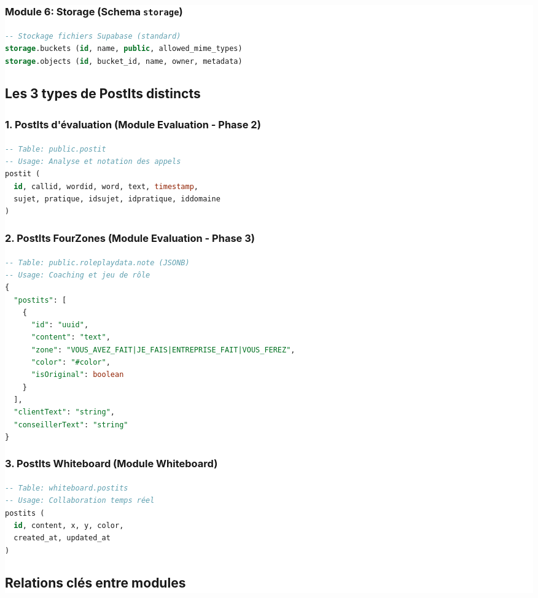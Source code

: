 ### Module 6: Storage (Schema `storage`)

```sql
-- Stockage fichiers Supabase (standard)
storage.buckets (id, name, public, allowed_mime_types)
storage.objects (id, bucket_id, name, owner, metadata)
```

## Les 3 types de PostIts distincts

### 1. PostIts d'évaluation (Module Evaluation - Phase 2)

```sql
-- Table: public.postit
-- Usage: Analyse et notation des appels
postit (
  id, callid, wordid, word, text, timestamp,
  sujet, pratique, idsujet, idpratique, iddomaine
)
```

### 2. PostIts FourZones (Module Evaluation - Phase 3)

```sql
-- Table: public.roleplaydata.note (JSONB)
-- Usage: Coaching et jeu de rôle
{
  "postits": [
    {
      "id": "uuid",
      "content": "text",
      "zone": "VOUS_AVEZ_FAIT|JE_FAIS|ENTREPRISE_FAIT|VOUS_FEREZ",
      "color": "#color",
      "isOriginal": boolean
    }
  ],
  "clientText": "string",
  "conseillerText": "string"
}
```

### 3. PostIts Whiteboard (Module Whiteboard)

```sql
-- Table: whiteboard.postits
-- Usage: Collaboration temps réel
postits (
  id, content, x, y, color,
  created_at, updated_at
)
```

## Relations clés entre modules
